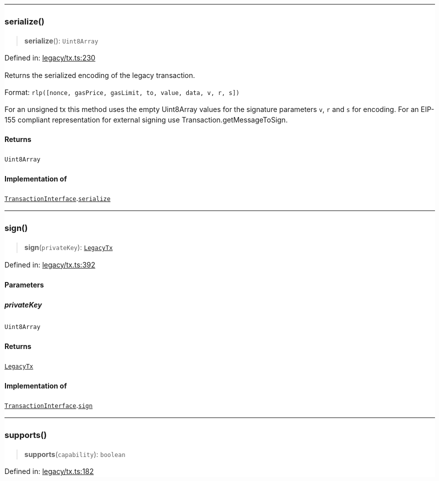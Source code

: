 ***

### serialize()

> **serialize**(): `Uint8Array`

Defined in: [legacy/tx.ts:230](https://github.com/Dargon789/ethereumjs-monorepo/blob/master/packages/tx/src/legacy/tx.ts#L230)

Returns the serialized encoding of the legacy transaction.

Format: `rlp([nonce, gasPrice, gasLimit, to, value, data, v, r, s])`

For an unsigned tx this method uses the empty Uint8Array values for the
signature parameters `v`, `r` and `s` for encoding. For an EIP-155 compliant
representation for external signing use Transaction.getMessageToSign.

#### Returns

`Uint8Array`

#### Implementation of

[`TransactionInterface`](../interfaces/TransactionInterface.md).[`serialize`](../interfaces/TransactionInterface.md#serialize)

***

### sign()

> **sign**(`privateKey`): [`LegacyTx`](LegacyTx.md)

Defined in: [legacy/tx.ts:392](https://github.com/Dargon789/ethereumjs-monorepo/blob/master/packages/tx/src/legacy/tx.ts#L392)

#### Parameters

##### privateKey

`Uint8Array`

#### Returns

[`LegacyTx`](LegacyTx.md)

#### Implementation of

[`TransactionInterface`](../interfaces/TransactionInterface.md).[`sign`](../interfaces/TransactionInterface.md#sign)

***

### supports()

> **supports**(`capability`): `boolean`

Defined in: [legacy/tx.ts:182](https://github.com/Dargon789/ethereumjs-monorepo/blob/master/packages/tx/src/legacy/tx.ts#L182)
